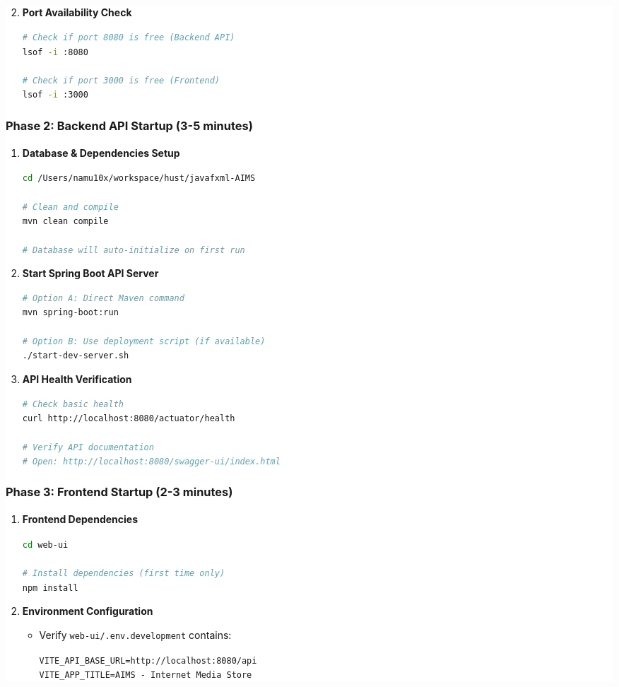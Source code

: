 2. **Port Availability Check**
   ```bash
   # Check if port 8080 is free (Backend API)
   lsof -i :8080
   
   # Check if port 3000 is free (Frontend)
   lsof -i :3000
   ```

### **Phase 2: Backend API Startup (3-5 minutes)**

1. **Database & Dependencies Setup**
   ```bash
   cd /Users/namu10x/workspace/hust/javafxml-AIMS
   
   # Clean and compile
   mvn clean compile
   
   # Database will auto-initialize on first run
   ```

2. **Start Spring Boot API Server**
   ```bash
   # Option A: Direct Maven command
   mvn spring-boot:run
   
   # Option B: Use deployment script (if available)
   ./start-dev-server.sh
   ```

3. **API Health Verification**
   ```bash
   # Check basic health
   curl http://localhost:8080/actuator/health
   
   # Verify API documentation
   # Open: http://localhost:8080/swagger-ui/index.html
   ```

### **Phase 3: Frontend Startup (2-3 minutes)**

1. **Frontend Dependencies**
   ```bash
   cd web-ui
   
   # Install dependencies (first time only)
   npm install
   ```

2. **Environment Configuration**
   - Verify `web-ui/.env.development` contains:
     ```env
     VITE_API_BASE_URL=http://localhost:8080/api
     VITE_APP_TITLE=AIMS - Internet Media Store
     ```
